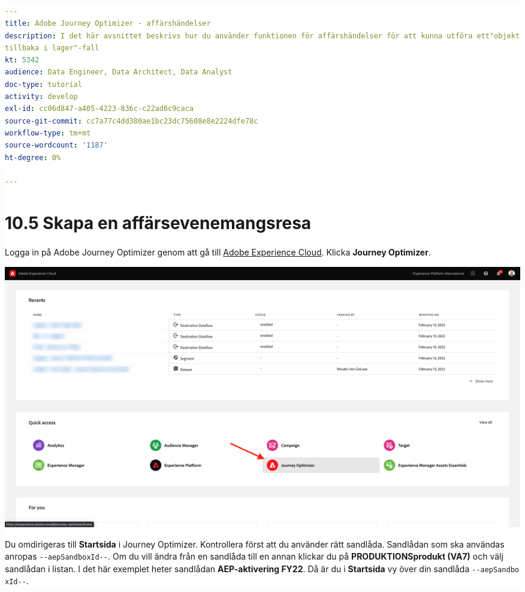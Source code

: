 ```yaml
---
title: Adobe Journey Optimizer - affärshändelser
description: I det här avsnittet beskrivs hur du använder funktionen för affärshändelser för att kunna utföra ett"objekt tillbaka i lager"-fall
kt: 5342
audience: Data Engineer, Data Architect, Data Analyst
doc-type: tutorial
activity: develop
exl-id: cc06d847-a405-4223-836c-c22ad6c9caca
source-git-commit: cc7a77c4dd380ae1bc23dc75608e8e2224dfe78c
workflow-type: tm+mt
source-wordcount: '1187'
ht-degree: 0%

---
```


# 10.5 Skapa en affärsevenemangsresa

Logga in på Adobe Journey Optimizer genom att gå till [Adobe Experience Cloud](https://experience.adobe.com). Klicka **Journey Optimizer**.

![ACOP](../module7/images/acophome.png)

Du omdirigeras till **Startsida**  i Journey Optimizer. Kontrollera först att du använder rätt sandlåda. Sandlådan som ska användas anropas `--aepSandboxId--`. Om du vill ändra från en sandlåda till en annan klickar du på **PRODUKTIONSprodukt (VA7)** och välj sandlådan i listan. I det här exemplet heter sandlådan **AEP-aktivering FY22**. Då är du i **Startsida** vy över din sandlåda `--aepSandboxId--`.
